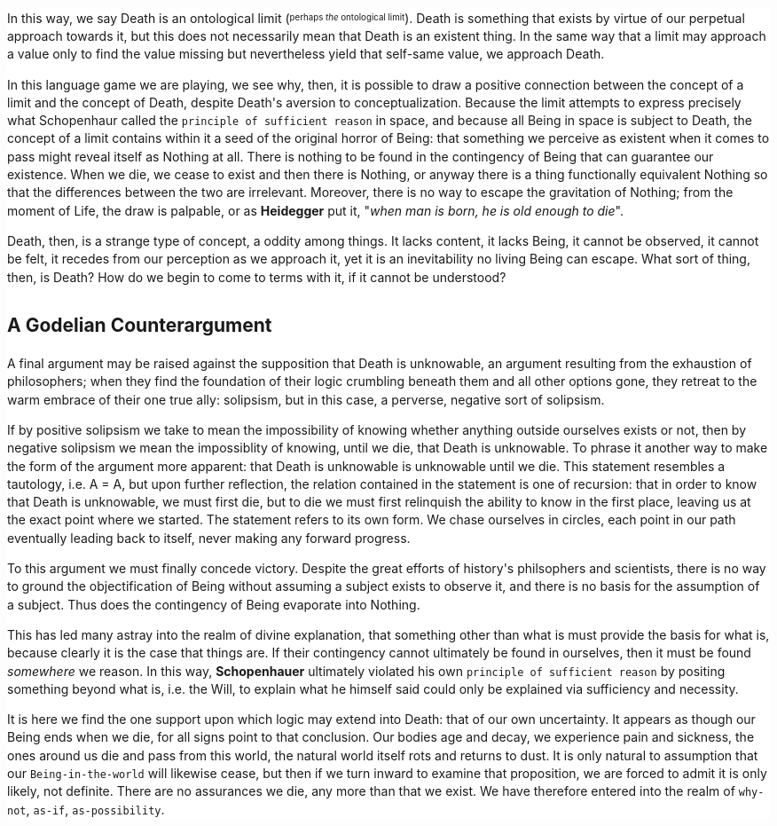 In this way, we say Death is an ontological limit (<sup><sub>perhaps _the_ ontological limit</sub></sup>). Death is something that exists by virtue of our perpetual approach towards it, but this does not necessarily mean that Death is an existent thing. In the same way that a limit may approach a value only to find the value missing but nevertheless yield that self-same value, we approach Death. 

In this language game we are playing, we see why, then, it is possible to draw a positive connection between the concept of a limit and the concept of Death, despite Death's aversion to conceptualization. Because the limit attempts to express precisely what Schopenhaur called the `principle of sufficient reason` in space, and because all Being in space is subject to Death, the concept of a limit contains within it a seed of the original horror of Being: that something we perceive as existent when it comes to pass might reveal itself as Nothing at all. There is nothing to be found in the contingency of Being that can guarantee our existence. When we die, we cease to exist and then there is Nothing, or anyway there is a thing functionally equivalent Nothing so that the differences between the two are irrelevant. Moreover, there is no way to escape the gravitation of Nothing; from the moment of Life, the draw is palpable, or as **Heidegger** put it, "_when man is born, he is old enough to die_".

Death, then, is a strange type of concept, a oddity among things. It lacks content, it lacks Being, it cannot be observed, it cannot be felt, it recedes from our perception as we approach it, yet it is an inevitability no living Being can escape. What sort of thing, then, is Death? How do we begin to come to terms with it, if it cannot be understood?

## A Godelian Counterargument

A final argument may be raised against the supposition that Death is unknowable, an argument resulting from the exhaustion of philosophers; when they find the foundation of their logic crumbling beneath them and all other options gone, they retreat to the warm embrace of their one true ally: solipsism, but in this case, a perverse, negative sort of solipsism. 

If by positive solipsism we take to mean the impossibility of knowing whether anything outside ourselves exists or not, then by negative solipsism we mean the impossiblity of knowing, until we die, that Death is unknowable. To phrase it another way to make the form of the argument more apparent: that Death is unknowable is unknowable until we die. This statement resembles a tautology, i.e. A = A, but upon further reflection, the relation contained in the statement is one of recursion: that in order to know that Death is unknowable, we must first die, but to die we must first relinquish the ability to know in the first place, leaving us at the exact point where we started. The statement refers to its own form. We chase ourselves in circles, each point in our path eventually leading back to itself, never making any forward progress. 

To this argument we must finally concede victory. Despite the great efforts of history's philsophers and scientists, there is no way to ground the objectification of Being without assuming a subject exists to observe it, and there is no basis for the assumption of a subject. Thus does the contingency of Being evaporate into Nothing. 

This has led many astray into the realm of divine explanation, that something other than what is must provide the basis for what is, because clearly it is the case that things are. If their contingency cannot ultimately be found in ourselves, then it must be found _somewhere_ we reason. In this way, **Schopenhauer** ultimately violated his own `principle of sufficient reason` by positing something beyond what is, i.e. the Will, to explain what he himself said could only be explained via sufficiency and necessity. 



It is here we find the one support upon which logic may extend into Death: that of our own uncertainty. It appears as though our Being ends when we die, for all signs point to that conclusion. Our bodies age and decay, we experience pain and sickness, the ones around us die and pass from this world, the natural world itself rots and returns to dust. It is only natural to assumption that our `Being-in-the-world` will likewise cease, but then if we turn inward to examine that proposition, we are forced to admit it is only likely, not definite. There are no assurances we die, any more than that we exist. We have therefore entered into the realm of `why-not`, `as-if`, `as-possibility`.
